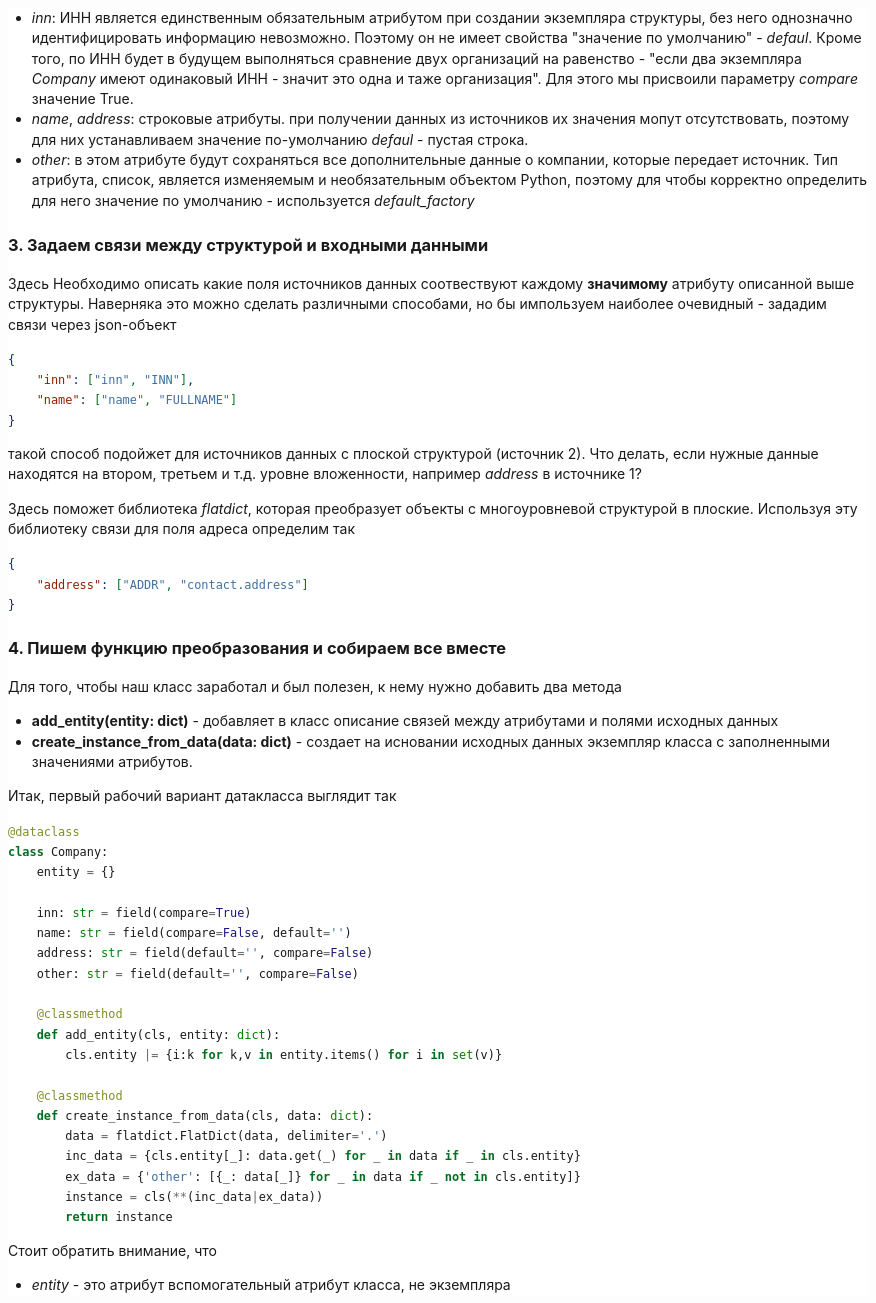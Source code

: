 - *inn*: ИНН является единственным обязательным атрибутом при создании экземпляра структуры, без него однозначно идентифицировать информацию невозможно. Поэтому он не имеет свойства "значение по умолчанию" - *defaul*. Кроме того, по ИНН будет в будущем выполняться сравнение двух организаций на равенство - "если два экземпляра *Company* имеют одинаковый ИНН - значит это одна и таже организация". Для этого мы присвоили параметру *compare* значение True. 
- *name*, *address*: строковые атрибуты. при получении данных из источников их значения мопут отсутствовать, поэтому для них устанавливаем значение по-умолчанию *defaul* - пустая строка.
- *other*: в этом атрибуте будут сохраняться все дополнительные данные о компании, которые передает источник. Тип атрибута, список, является изменяемым и необязательным объектом Python, поэтому для чтобы корректно определить для него значение по умолчанию - используется *default_factory*

### 3. Задаем связи между структурой и входными данными
Здесь Необходимо описать какие поля источников данных соотвествуют каждому **значимому** атрибуту описанной выше структуры. Наверняка это можно сделать различными способами, но бы импользуем наиболее очевидный - зададим связи через json-объект
``` json
{
    "inn": ["inn", "INN"],
    "name": ["name", "FULLNAME"]
}
```
такой способ подойжет для источников данных с плоской структурой (источник 2). Что делать, если нужные данные находятся на втором, третьем и т.д. уровне вложенности, например *address* в источнике 1?

Здесь поможет библиотека *flatdict*, которая преобразует объекты с многоуровневой структурой в плоские. Используя эту библиотеку связи для поля адреса определим так
``` json
{
    "address": ["ADDR", "contact.address"]
}
``` 
### 4. Пишем функцию преобразования и собираем все вместе
Для того, чтобы наш класс заработал и был полезен, к нему нужно добавить два метода
- **add_entity(entity: dict)** - добавляет в класс описание связей между атрибутами и полями исходных данных
- **create_instance_from_data(data: dict)** - создает на исновании исходных данных экземпляр класса с заполненными значениями атрибутов.

Итак, первый рабочий вариант датакласса выглядит так

``` python
@dataclass
class Company:
    entity = {}

    inn: str = field(compare=True)                 
    name: str = field(compare=False, default='') 
    address: str = field(default='', compare=False)
    other: str = field(default='', compare=False)

    @classmethod
    def add_entity(cls, entity: dict):
        cls.entity |= {i:k for k,v in entity.items() for i in set(v)}

    @classmethod
    def create_instance_from_data(cls, data: dict):
        data = flatdict.FlatDict(data, delimiter='.')
        inc_data = {cls.entity[_]: data.get(_) for _ in data if _ in cls.entity}
        ex_data = {'other': [{_: data[_]} for _ in data if _ not in cls.entity]}
        instance = cls(**(inc_data|ex_data))
        return instance

``` 
Стоит обратить внимание, что 
- *entity* - это атрибут вспомогательный атрибут класса, не экземпляра